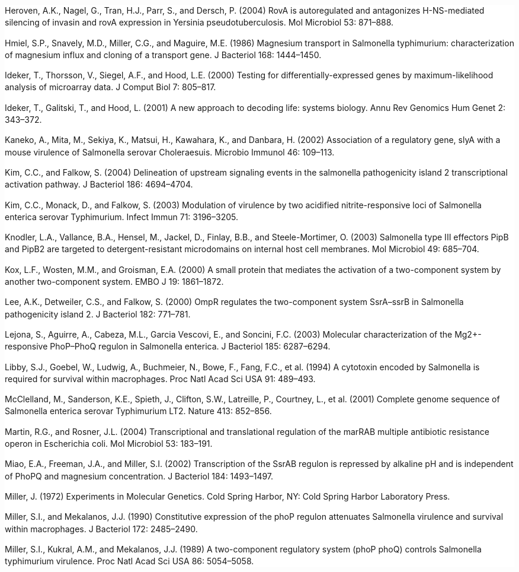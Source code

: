 Heroven, A.K., Nagel, G., Tran, H.J., Parr, S., and Dersch, P. (2004) RovA is autoregulated and antagonizes H-NS-mediated silencing of invasin and rovA expression in Yersinia pseudotuberculosis. Mol Microbiol 53: 871–888.

Hmiel, S.P., Snavely, M.D., Miller, C.G., and Maguire, M.E. (1986) Magnesium transport in Salmonella typhimurium: characterization of magnesium influx and cloning of a transport gene. J Bacteriol 168: 1444–1450.

Ideker, T., Thorsson, V., Siegel, A.F., and Hood, L.E. (2000) Testing for differentially-expressed genes by maximum-likelihood analysis of microarray data. J Comput Biol 7: 805–817.

Ideker, T., Galitski, T., and Hood, L. (2001) A new approach to decoding life: systems biology. Annu Rev Genomics Hum Genet 2: 343–372.

Kaneko, A., Mita, M., Sekiya, K., Matsui, H., Kawahara, K., and Danbara, H. (2002) Association of a regulatory gene, slyA with a mouse virulence of Salmonella serovar Choleraesuis. Microbio Immunol 46: 109–113.

Kim, C.C., and Falkow, S. (2004) Delineation of upstream signaling events in the salmonella pathogenicity island 2 transcriptional activation pathway. J Bacteriol 186: 4694–4704.

Kim, C.C., Monack, D., and Falkow, S. (2003) Modulation of virulence by two acidified nitrite-responsive loci of Salmonella enterica serovar Typhimurium. Infect Immun 71: 3196–3205.

Knodler, L.A., Vallance, B.A., Hensel, M., Jackel, D., Finlay, B.B., and Steele-Mortimer, O. (2003) Salmonella type III effectors PipB and PipB2 are targeted to detergent-resistant microdomains on internal host cell membranes. Mol Microbiol 49: 685–704.

Kox, L.F., Wosten, M.M., and Groisman, E.A. (2000) A small protein that mediates the activation of a two-component system by another two-component system. EMBO J 19: 1861–1872.

Lee, A.K., Detweiler, C.S., and Falkow, S. (2000) OmpR regulates the two-component system SsrA–ssrB in Salmonella pathogenicity island 2. J Bacteriol 182: 771–781.

Lejona, S., Aguirre, A., Cabeza, M.L., Garcia Vescovi, E., and Soncini, F.C. (2003) Molecular characterization of the Mg2+-responsive PhoP–PhoQ regulon in Salmonella enterica. J Bacteriol 185: 6287–6294.

Libby, S.J., Goebel, W., Ludwig, A., Buchmeier, N., Bowe, F., Fang, F.C., et al. (1994) A cytotoxin encoded by Salmonella is required for survival within macrophages. Proc Natl Acad Sci USA 91: 489–493.

McClelland, M., Sanderson, K.E., Spieth, J., Clifton, S.W., Latreille, P., Courtney, L., et al. (2001) Complete genome sequence of Salmonella enterica serovar Typhimurium LT2. Nature 413: 852–856.

Martin, R.G., and Rosner, J.L. (2004) Transcriptional and translational regulation of the marRAB multiple antibiotic resistance operon in Escherichia coli. Mol Microbiol 53: 183–191.

Miao, E.A., Freeman, J.A., and Miller, S.I. (2002) Transcription of the SsrAB regulon is repressed by alkaline pH and is independent of PhoPQ and magnesium concentration. J Bacteriol 184: 1493–1497.

Miller, J. (1972) Experiments in Molecular Genetics. Cold Spring Harbor, NY: Cold Spring Harbor Laboratory Press.

Miller, S.I., and Mekalanos, J.J. (1990) Constitutive expression of the phoP regulon attenuates Salmonella virulence and survival within macrophages. J Bacteriol 172: 2485–2490.

Miller, S.I., Kukral, A.M., and Mekalanos, J.J. (1989) A two-component regulatory system (phoP phoQ) controls Salmonella typhimurium virulence. Proc Natl Acad Sci USA 86: 5054–5058.
